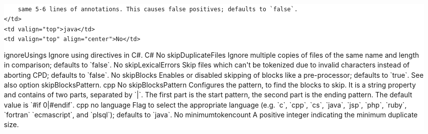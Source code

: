         same 5-6 lines of annotations. This causes false positives; defaults to `false`.
    </td>
    <td valign="top">java</td>
    <td valign="top" align="center">No</td>
  </tr>
  <tr>
    <td valign="top">ignoreUsings</td>
    <td valign="top">
        Ignore using directives in C#.
    </td>
    <td valign="top">C#</td>
    <td valign="top" align="center">No</td>
  </tr>
  <tr>
    <td valign="top">skipDuplicateFiles</td>
    <td valign="top">
        Ignore multiple copies of files of the same name and length in comparison; defaults to `false`.
    </td>
    <td valign="top"></td>
    <td valign="top" align="center">No</td>
  </tr>
  <tr>
    <td valign="top">skipLexicalErrors</td>
    <td valign="top">
        Skip files which can't be tokenized due to invalid characters instead of aborting CPD; defaults to `false`.
    </td>
    <td valign="top"></td>
    <td valign="top" align="center">No</td>
  </tr>
  <tr>
    <td valign="top">skipBlocks</td>
    <td valign="top">
        Enables or disabled skipping of blocks like a pre-processor; defaults to `true`.
        See also option skipBlocksPattern.
    </td>
    <td valign="top">cpp</td>
    <td valign="top">No</td>
  </tr>
  <tr>
    <td valign="top">skipBlocksPattern</td>
    <td valign="top">
        Configures the pattern, to find the blocks to skip. It is a string property and contains of two parts,
        separated by `|`. The first part is the start pattern, the second part is the ending pattern.
        The default value is `#if 0|#endif`.
    </td>
    <td valign="top">cpp</td>
    <td valign="top">no</td>
  </tr>
  <tr>
    <td valign="top">language</td>
    <td valign="top">
        Flag to select the appropriate language (e.g. `c`, `cpp`, `cs`, `java`, `jsp`, `php`, `ruby`, `fortran`
        `ecmascript`, and `plsql`); defaults to `java`.
    </td>
    <td valign="top"></td>
    <td valign="top" align="center">No</td>
  </tr>
  <tr>
    <td valign="top">minimumtokencount</td>
    <td valign="top">A positive integer indicating the minimum duplicate size.</td>
    <td valign="top"></td>